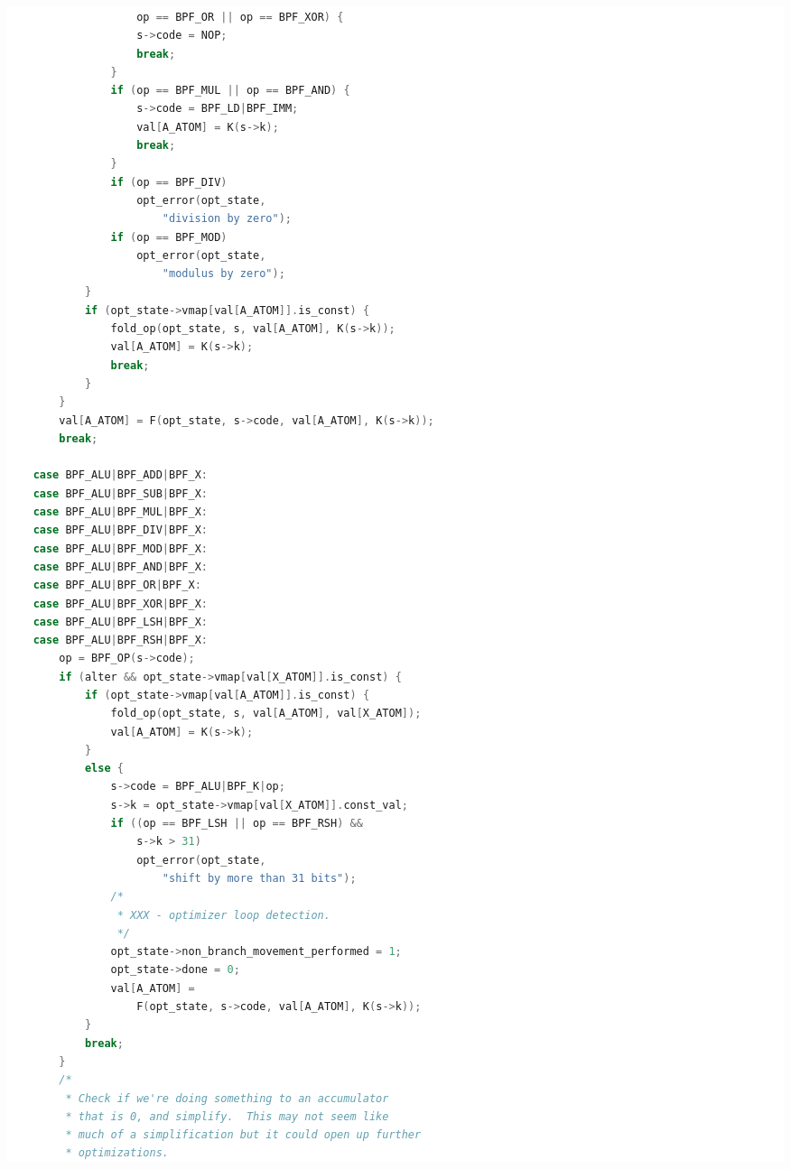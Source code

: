 ```cpp
				    op == BPF_OR || op == BPF_XOR) {
					s->code = NOP;
					break;
				}
				if (op == BPF_MUL || op == BPF_AND) {
					s->code = BPF_LD|BPF_IMM;
					val[A_ATOM] = K(s->k);
					break;
				}
				if (op == BPF_DIV)
					opt_error(opt_state,
					    "division by zero");
				if (op == BPF_MOD)
					opt_error(opt_state,
					    "modulus by zero");
			}
			if (opt_state->vmap[val[A_ATOM]].is_const) {
				fold_op(opt_state, s, val[A_ATOM], K(s->k));
				val[A_ATOM] = K(s->k);
				break;
			}
		}
		val[A_ATOM] = F(opt_state, s->code, val[A_ATOM], K(s->k));
		break;

	case BPF_ALU|BPF_ADD|BPF_X:
	case BPF_ALU|BPF_SUB|BPF_X:
	case BPF_ALU|BPF_MUL|BPF_X:
	case BPF_ALU|BPF_DIV|BPF_X:
	case BPF_ALU|BPF_MOD|BPF_X:
	case BPF_ALU|BPF_AND|BPF_X:
	case BPF_ALU|BPF_OR|BPF_X:
	case BPF_ALU|BPF_XOR|BPF_X:
	case BPF_ALU|BPF_LSH|BPF_X:
	case BPF_ALU|BPF_RSH|BPF_X:
		op = BPF_OP(s->code);
		if (alter && opt_state->vmap[val[X_ATOM]].is_const) {
			if (opt_state->vmap[val[A_ATOM]].is_const) {
				fold_op(opt_state, s, val[A_ATOM], val[X_ATOM]);
				val[A_ATOM] = K(s->k);
			}
			else {
				s->code = BPF_ALU|BPF_K|op;
				s->k = opt_state->vmap[val[X_ATOM]].const_val;
				if ((op == BPF_LSH || op == BPF_RSH) &&
				    s->k > 31)
					opt_error(opt_state,
					    "shift by more than 31 bits");
				/*
				 * XXX - optimizer loop detection.
				 */
				opt_state->non_branch_movement_performed = 1;
				opt_state->done = 0;
				val[A_ATOM] =
					F(opt_state, s->code, val[A_ATOM], K(s->k));
			}
			break;
		}
		/*
		 * Check if we're doing something to an accumulator
		 * that is 0, and simplify.  This may not seem like
		 * much of a simplification but it could open up further
		 * optimizations.
```